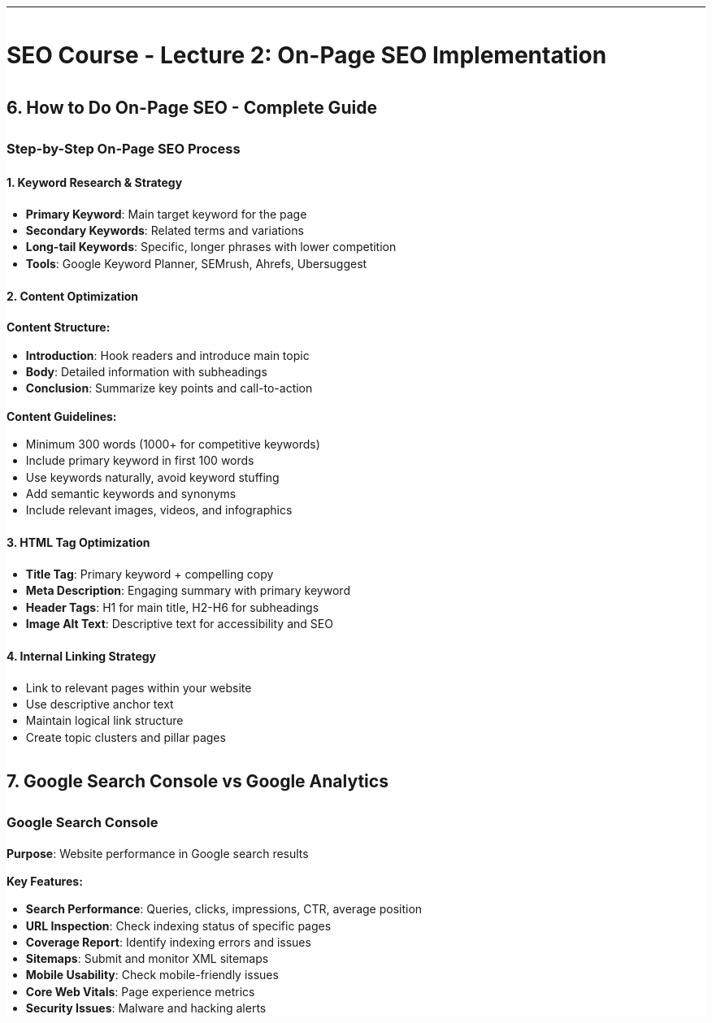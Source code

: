 
_______________________________________________________________________________________________

# SEO Course - Lecture 2: On-Page SEO Implementation

## 6. How to Do On-Page SEO - Complete Guide

### Step-by-Step On-Page SEO Process

#### 1. Keyword Research & Strategy
- **Primary Keyword**: Main target keyword for the page
- **Secondary Keywords**: Related terms and variations
- **Long-tail Keywords**: Specific, longer phrases with lower competition
- **Tools**: Google Keyword Planner, SEMrush, Ahrefs, Ubersuggest

#### 2. Content Optimization
**Content Structure:**
- **Introduction**: Hook readers and introduce main topic
- **Body**: Detailed information with subheadings
- **Conclusion**: Summarize key points and call-to-action

**Content Guidelines:**
- Minimum 300 words (1000+ for competitive keywords)
- Include primary keyword in first 100 words
- Use keywords naturally, avoid keyword stuffing
- Add semantic keywords and synonyms
- Include relevant images, videos, and infographics

#### 3. HTML Tag Optimization
- **Title Tag**: Primary keyword + compelling copy
- **Meta Description**: Engaging summary with primary keyword
- **Header Tags**: H1 for main title, H2-H6 for subheadings
- **Image Alt Text**: Descriptive text for accessibility and SEO

#### 4. Internal Linking Strategy
- Link to relevant pages within your website
- Use descriptive anchor text
- Maintain logical link structure
- Create topic clusters and pillar pages

## 7. Google Search Console vs Google Analytics

### Google Search Console
**Purpose**: Website performance in Google search results

**Key Features:**
- **Search Performance**: Queries, clicks, impressions, CTR, average position
- **URL Inspection**: Check indexing status of specific pages
- **Coverage Report**: Identify indexing errors and issues
- **Sitemaps**: Submit and monitor XML sitemaps
- **Mobile Usability**: Check mobile-friendly issues
- **Core Web Vitals**: Page experience metrics
- **Security Issues**: Malware and hacking alerts
